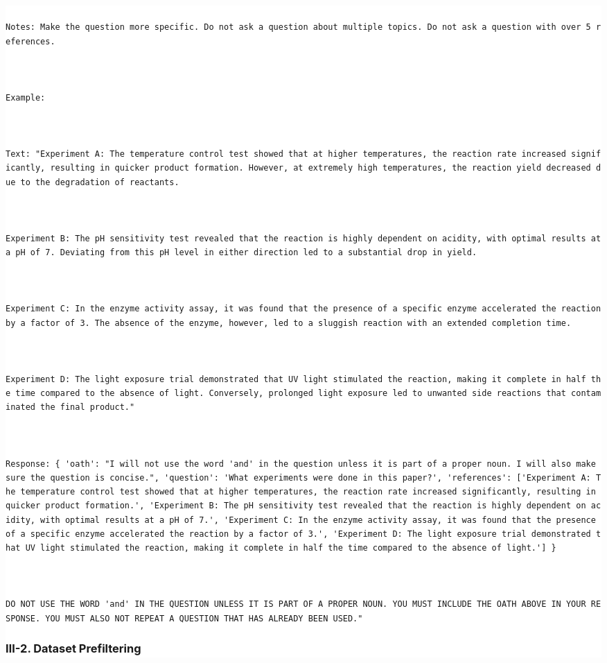 ```

Notes: Make the question more specific. Do not ask a question about multiple topics. Do not ask a question with over 5 references.

 

Example:

 

Text: "Experiment A: The temperature control test showed that at higher temperatures, the reaction rate increased significantly, resulting in quicker product formation. However, at extremely high temperatures, the reaction yield decreased due to the degradation of reactants.

 

Experiment B: The pH sensitivity test revealed that the reaction is highly dependent on acidity, with optimal results at a pH of 7. Deviating from this pH level in either direction led to a substantial drop in yield.

 

Experiment C: In the enzyme activity assay, it was found that the presence of a specific enzyme accelerated the reaction by a factor of 3. The absence of the enzyme, however, led to a sluggish reaction with an extended completion time.

 

Experiment D: The light exposure trial demonstrated that UV light stimulated the reaction, making it complete in half the time compared to the absence of light. Conversely, prolonged light exposure led to unwanted side reactions that contaminated the final product."

 

Response: { 'oath': "I will not use the word 'and' in the question unless it is part of a proper noun. I will also make sure the question is concise.", 'question': 'What experiments were done in this paper?', 'references': ['Experiment A: The temperature control test showed that at higher temperatures, the reaction rate increased significantly, resulting in quicker product formation.', 'Experiment B: The pH sensitivity test revealed that the reaction is highly dependent on acidity, with optimal results at a pH of 7.', 'Experiment C: In the enzyme activity assay, it was found that the presence of a specific enzyme accelerated the reaction by a factor of 3.', 'Experiment D: The light exposure trial demonstrated that UV light stimulated the reaction, making it complete in half the time compared to the absence of light.'] }

 

DO NOT USE THE WORD 'and' IN THE QUESTION UNLESS IT IS PART OF A PROPER NOUN. YOU MUST INCLUDE THE OATH ABOVE IN YOUR RESPONSE. YOU MUST ALSO NOT REPEAT A QUESTION THAT HAS ALREADY BEEN USED."
```

### Ⅲ-2. Dataset Prefiltering
